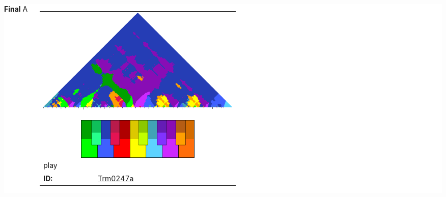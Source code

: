 <tr>
	<td>
		<b>Final</b>
	</td>
	<td>
		A
	</td>
</tr>

</table>

<table style="display:inline-block; padding-left:20px; padding-right:20px; vertical-align:top; max-width:425px;">
<tr>
	<td style="position:relative" colspan="2">
		<a target="_blank" href="img/Trm0247a-raw.png"><img width="425" style="width:425px" src="img/Trm0247a-raw.png"></a>
		<div id="audio_Trm0247a" style="cursor:pointer;" onclick="PlayAudioFile('Trm0247a', this);" class="play">play</div>
	</td>
</tr>

<tr>
	<td>
		<b>ID:</b>
	</td>
	<td>
		<a target="_blank" href="http://tassomusic.org/work/?id=Trm0247a">Trm0247a</a>
	</td>
</tr>
